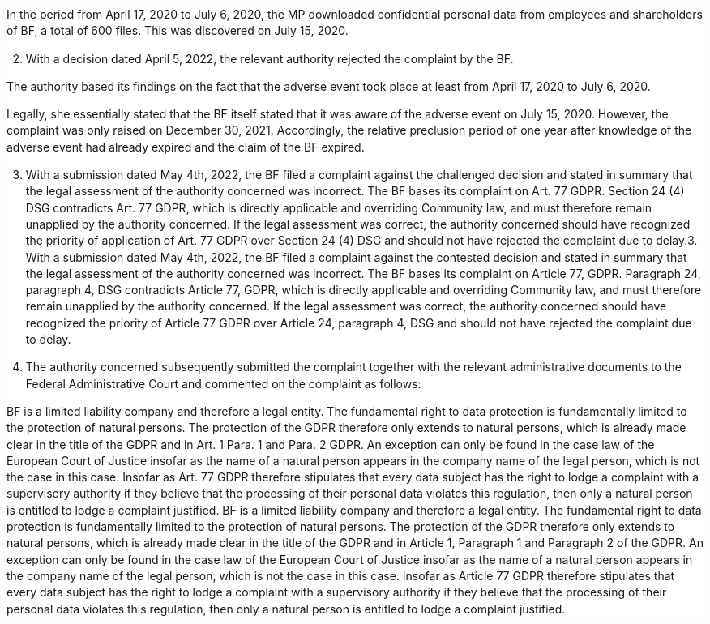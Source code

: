 In the period from April 17, 2020 to July 6, 2020, the MP downloaded confidential personal data from employees and shareholders of BF, a total of 600 files. This was discovered on July 15, 2020.

2. With a decision dated April 5, 2022, the relevant authority rejected the complaint by the BF.

The authority based its findings on the fact that the adverse event took place at least from April 17, 2020 to July 6, 2020.

Legally, she essentially stated that the BF itself stated that it was aware of the adverse event on July 15, 2020. However, the complaint was only raised on December 30, 2021. Accordingly, the relative preclusion period of one year after knowledge of the adverse event had already expired and the claim of the BF expired.

3. With a submission dated May 4th, 2022, the BF filed a complaint against the challenged decision and stated in summary that the legal assessment of the authority concerned was incorrect. The BF bases its complaint on Art. 77 GDPR. Section 24 (4) DSG contradicts Art. 77 GDPR, which is directly applicable and overriding Community law, and must therefore remain unapplied by the authority concerned. If the legal assessment was correct, the authority concerned should have recognized the priority of application of Art. 77 GDPR over Section 24 (4) DSG and should not have rejected the complaint due to delay.3. With a submission dated May 4th, 2022, the BF filed a complaint against the contested decision and stated in summary that the legal assessment of the authority concerned was incorrect. The BF bases its complaint on Article 77, GDPR. Paragraph 24, paragraph 4, DSG contradicts Article 77, GDPR, which is directly applicable and overriding Community law, and must therefore remain unapplied by the authority concerned. If the legal assessment was correct, the authority concerned should have recognized the priority of Article 77 GDPR over Article 24, paragraph 4, DSG and should not have rejected the complaint due to delay.

4. The authority concerned subsequently submitted the complaint together with the relevant administrative documents to the Federal Administrative Court and commented on the complaint as follows:

BF is a limited liability company and therefore a legal entity. The fundamental right to data protection is fundamentally limited to the protection of natural persons. The protection of the GDPR therefore only extends to natural persons, which is already made clear in the title of the GDPR and in Art. 1 Para. 1 and Para. 2 GDPR. An exception can only be found in the case law of the European Court of Justice insofar as the name of a natural person appears in the company name of the legal person, which is not the case in this case. Insofar as Art. 77 GDPR therefore stipulates that every data subject has the right to lodge a complaint with a supervisory authority if they believe that the processing of their personal data violates this regulation, then only a natural person is entitled to lodge a complaint justified. BF is a limited liability company and therefore a legal entity. The fundamental right to data protection is fundamentally limited to the protection of natural persons. The protection of the GDPR therefore only extends to natural persons, which is already made clear in the title of the GDPR and in Article 1, Paragraph 1 and Paragraph 2 of the GDPR. An exception can only be found in the case law of the European Court of Justice insofar as the name of a natural person appears in the company name of the legal person, which is not the case in this case. Insofar as Article 77 GDPR therefore stipulates that every data subject has the right to lodge a complaint with a supervisory authority if they believe that the processing of their personal data violates this regulation, then only a natural person is entitled to lodge a complaint justified.
